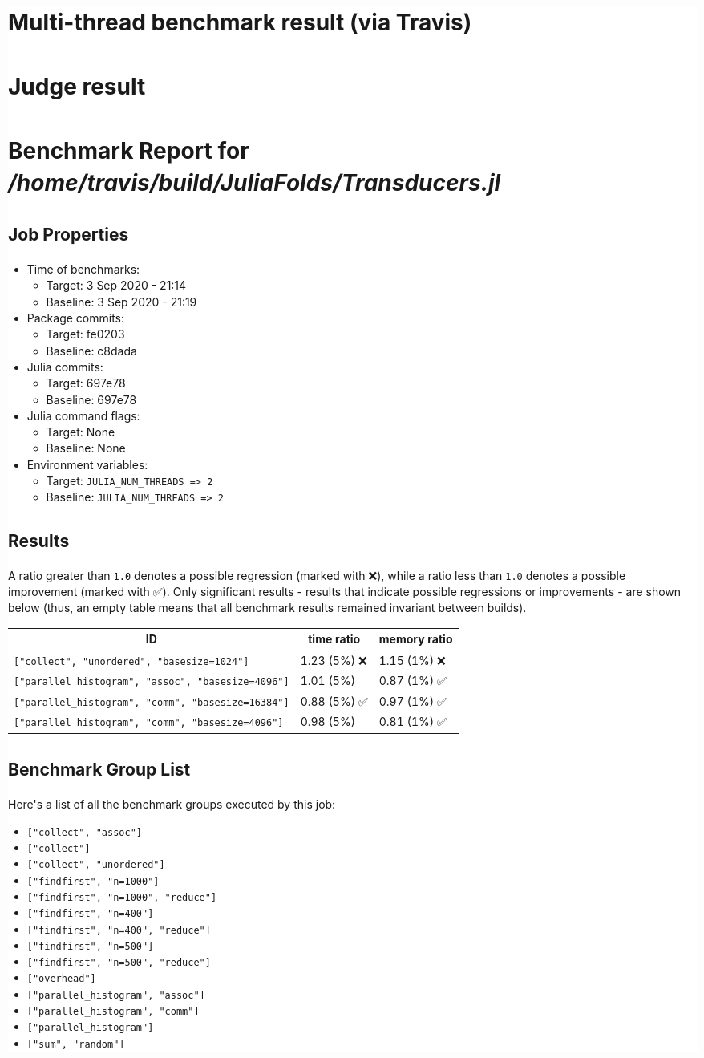 # Multi-thread benchmark result (via Travis)


# Judge result
# Benchmark Report for */home/travis/build/JuliaFolds/Transducers.jl*

## Job Properties
* Time of benchmarks:
    - Target: 3 Sep 2020 - 21:14
    - Baseline: 3 Sep 2020 - 21:19
* Package commits:
    - Target: fe0203
    - Baseline: c8dada
* Julia commits:
    - Target: 697e78
    - Baseline: 697e78
* Julia command flags:
    - Target: None
    - Baseline: None
* Environment variables:
    - Target: `JULIA_NUM_THREADS => 2`
    - Baseline: `JULIA_NUM_THREADS => 2`

## Results
A ratio greater than `1.0` denotes a possible regression (marked with :x:), while a ratio less
than `1.0` denotes a possible improvement (marked with :white_check_mark:). Only significant results - results
that indicate possible regressions or improvements - are shown below (thus, an empty table means that all
benchmark results remained invariant between builds).

| ID                                                  | time ratio                   | memory ratio                 |
|-----------------------------------------------------|------------------------------|------------------------------|
| `["collect", "unordered", "basesize=1024"]`         |                1.23 (5%) :x: |                1.15 (1%) :x: |
| `["parallel_histogram", "assoc", "basesize=4096"]`  |                   1.01 (5%)  | 0.87 (1%) :white_check_mark: |
| `["parallel_histogram", "comm", "basesize=16384"]`  | 0.88 (5%) :white_check_mark: | 0.97 (1%) :white_check_mark: |
| `["parallel_histogram", "comm", "basesize=4096"]`   |                   0.98 (5%)  | 0.81 (1%) :white_check_mark: |

## Benchmark Group List
Here's a list of all the benchmark groups executed by this job:

- `["collect", "assoc"]`
- `["collect"]`
- `["collect", "unordered"]`
- `["findfirst", "n=1000"]`
- `["findfirst", "n=1000", "reduce"]`
- `["findfirst", "n=400"]`
- `["findfirst", "n=400", "reduce"]`
- `["findfirst", "n=500"]`
- `["findfirst", "n=500", "reduce"]`
- `["overhead"]`
- `["parallel_histogram", "assoc"]`
- `["parallel_histogram", "comm"]`
- `["parallel_histogram"]`
- `["sum", "random"]`